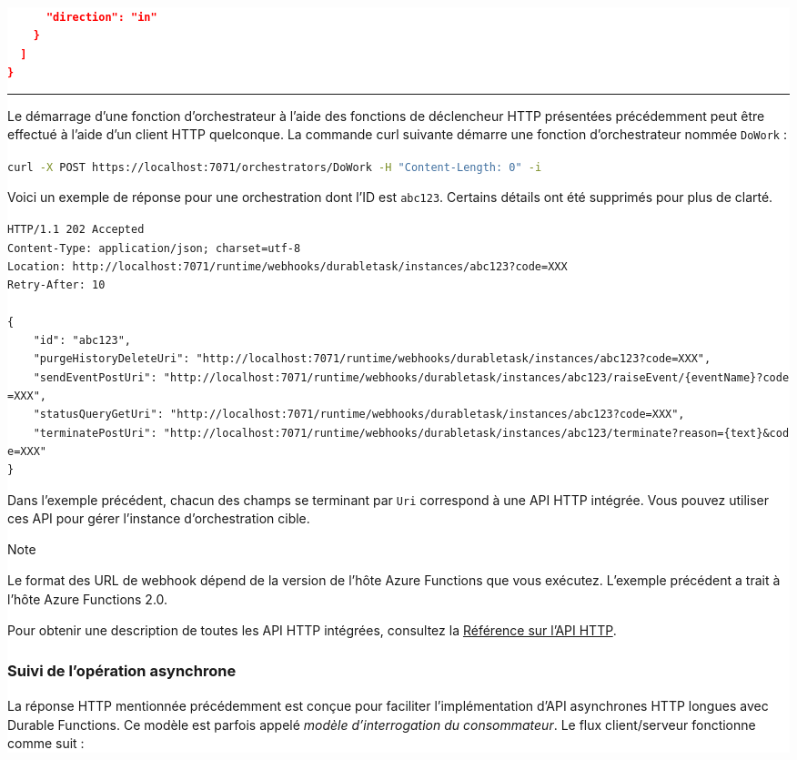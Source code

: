 ```json
      "direction": "in"
    }
  ]
}
```

---

Le démarrage d’une fonction d’orchestrateur à l’aide des fonctions de déclencheur HTTP présentées précédemment peut être effectué à l’aide d’un client HTTP quelconque. La commande curl suivante démarre une fonction d’orchestrateur nommée `DoWork` :

```bash
curl -X POST https://localhost:7071/orchestrators/DoWork -H "Content-Length: 0" -i
```

Voici un exemple de réponse pour une orchestration dont l’ID est `abc123`. Certains détails ont été supprimés pour plus de clarté.

```http
HTTP/1.1 202 Accepted
Content-Type: application/json; charset=utf-8
Location: http://localhost:7071/runtime/webhooks/durabletask/instances/abc123?code=XXX
Retry-After: 10

{
    "id": "abc123",
    "purgeHistoryDeleteUri": "http://localhost:7071/runtime/webhooks/durabletask/instances/abc123?code=XXX",
    "sendEventPostUri": "http://localhost:7071/runtime/webhooks/durabletask/instances/abc123/raiseEvent/{eventName}?code=XXX",
    "statusQueryGetUri": "http://localhost:7071/runtime/webhooks/durabletask/instances/abc123?code=XXX",
    "terminatePostUri": "http://localhost:7071/runtime/webhooks/durabletask/instances/abc123/terminate?reason={text}&code=XXX"
}
```

Dans l’exemple précédent, chacun des champs se terminant par `Uri` correspond à une API HTTP intégrée. Vous pouvez utiliser ces API pour gérer l’instance d’orchestration cible.

> [!NOTE]
> Le format des URL de webhook dépend de la version de l’hôte Azure Functions que vous exécutez. L’exemple précédent a trait à l’hôte Azure Functions 2.0.

Pour obtenir une description de toutes les API HTTP intégrées, consultez la [Référence sur l’API HTTP](durable-functions-http-api.md).

### <a name="async-operation-tracking"></a>Suivi de l’opération asynchrone

La réponse HTTP mentionnée précédemment est conçue pour faciliter l’implémentation d’API asynchrones HTTP longues avec Durable Functions. Ce modèle est parfois appelé *modèle d’interrogation du consommateur*. Le flux client/serveur fonctionne comme suit :
